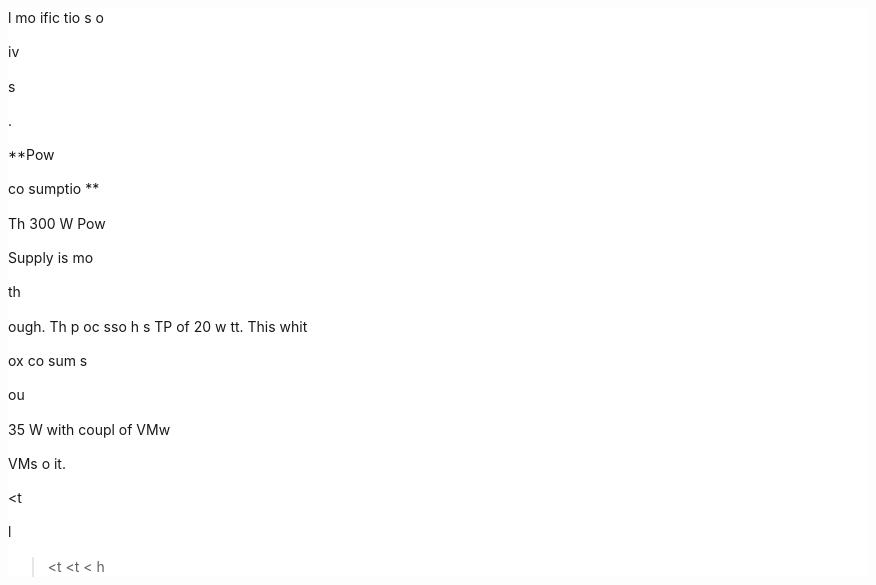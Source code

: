 l mo
ific
tio
s o
 

iv

s 


 





.

**Pow

 co
sumptio
**

Th
 300 W Pow

 Supply is mo

 th

 

ough. Th
 p
oc
sso
 h
s 
 TP
 of 20 w
tt. This whit

ox co
sum
s 

ou

 35 W with 
 coupl
 of VMw


 VMs o
 it.

<t

l
><t
o
y><t
><t
><
 h
